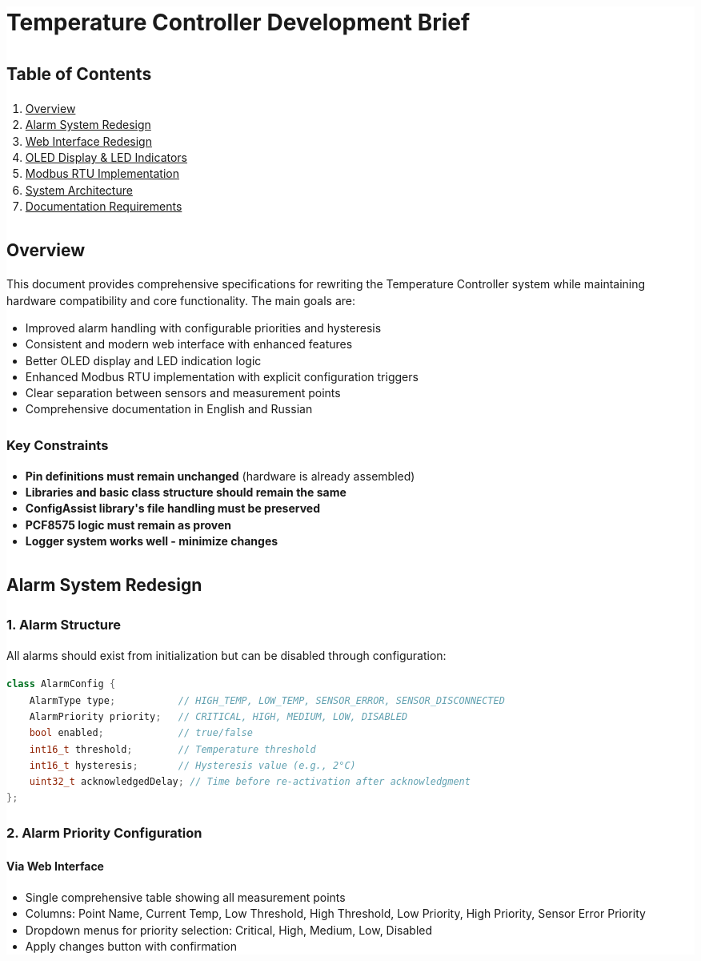 # Temperature Controller Development Brief

## Table of Contents
1. [Overview](#overview)
2. [Alarm System Redesign](#alarm-system-redesign)
3. [Web Interface Redesign](#web-interface-redesign)
4. [OLED Display & LED Indicators](#oled-display--led-indicators)
5. [Modbus RTU Implementation](#modbus-rtu-implementation)
6. [System Architecture](#system-architecture)
7. [Documentation Requirements](#documentation-requirements)

## Overview

This document provides comprehensive specifications for rewriting the Temperature Controller system while maintaining hardware compatibility and core functionality. The main goals are:

- Improved alarm handling with configurable priorities and hysteresis
- Consistent and modern web interface with enhanced features
- Better OLED display and LED indication logic
- Enhanced Modbus RTU implementation with explicit configuration triggers
- Clear separation between sensors and measurement points
- Comprehensive documentation in English and Russian

### Key Constraints
- **Pin definitions must remain unchanged** (hardware is already assembled)
- **Libraries and basic class structure should remain the same**
- **ConfigAssist library's file handling must be preserved**
- **PCF8575 logic must remain as proven**
- **Logger system works well - minimize changes**

## Alarm System Redesign

### 1. Alarm Structure
All alarms should exist from initialization but can be disabled through configuration:

```cpp
class AlarmConfig {
    AlarmType type;           // HIGH_TEMP, LOW_TEMP, SENSOR_ERROR, SENSOR_DISCONNECTED
    AlarmPriority priority;   // CRITICAL, HIGH, MEDIUM, LOW, DISABLED
    bool enabled;             // true/false
    int16_t threshold;        // Temperature threshold
    int16_t hysteresis;       // Hysteresis value (e.g., 2°C)
    uint32_t acknowledgedDelay; // Time before re-activation after acknowledgment
};
```

### 2. Alarm Priority Configuration

#### Via Web Interface
- Single comprehensive table showing all measurement points
- Columns: Point Name, Current Temp, Low Threshold, High Threshold, Low Priority, High Priority, Sensor Error Priority
- Dropdown menus for priority selection: Critical, High, Medium, Low, Disabled
- Apply changes button with confirmation
